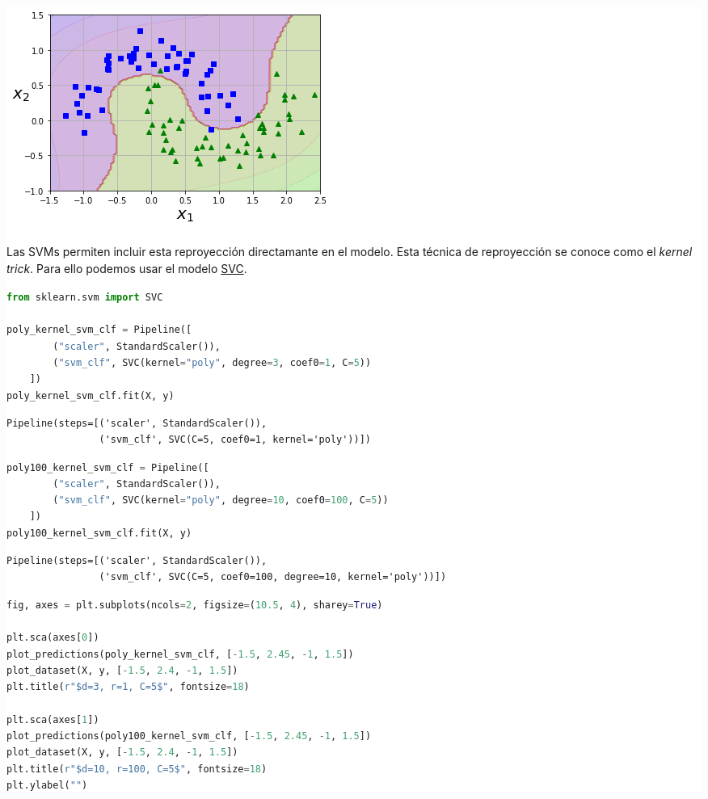 
    
![png](092_ml_svm_files/092_ml_svm_14_0.png)
    


Las SVMs permiten incluir esta reproyección directamante en el modelo. Esta técnica de reproyección se conoce como el *kernel trick*. Para ello podemos usar el modelo [SVC](https://scikit-learn.org/stable/modules/generated/sklearn.svm.SVC.html).


```python
from sklearn.svm import SVC

poly_kernel_svm_clf = Pipeline([
        ("scaler", StandardScaler()),
        ("svm_clf", SVC(kernel="poly", degree=3, coef0=1, C=5))
    ])
poly_kernel_svm_clf.fit(X, y)
```




    Pipeline(steps=[('scaler', StandardScaler()),
                    ('svm_clf', SVC(C=5, coef0=1, kernel='poly'))])




```python
poly100_kernel_svm_clf = Pipeline([
        ("scaler", StandardScaler()),
        ("svm_clf", SVC(kernel="poly", degree=10, coef0=100, C=5))
    ])
poly100_kernel_svm_clf.fit(X, y)
```




    Pipeline(steps=[('scaler', StandardScaler()),
                    ('svm_clf', SVC(C=5, coef0=100, degree=10, kernel='poly'))])




```python
fig, axes = plt.subplots(ncols=2, figsize=(10.5, 4), sharey=True)

plt.sca(axes[0])
plot_predictions(poly_kernel_svm_clf, [-1.5, 2.45, -1, 1.5])
plot_dataset(X, y, [-1.5, 2.4, -1, 1.5])
plt.title(r"$d=3, r=1, C=5$", fontsize=18)

plt.sca(axes[1])
plot_predictions(poly100_kernel_svm_clf, [-1.5, 2.45, -1, 1.5])
plot_dataset(X, y, [-1.5, 2.4, -1, 1.5])
plt.title(r"$d=10, r=100, C=5$", fontsize=18)
plt.ylabel("")
```